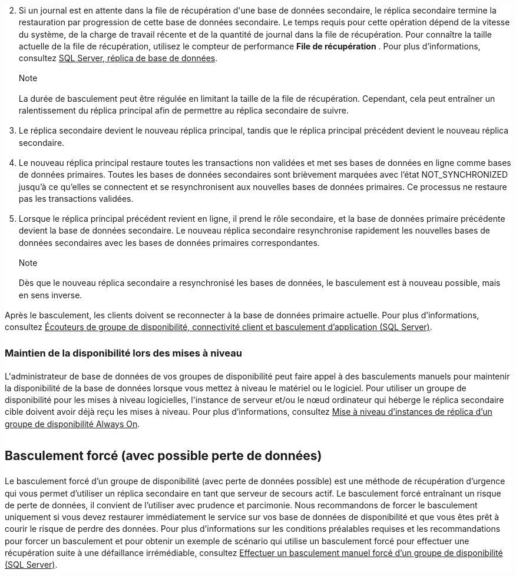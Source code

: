 2.  Si un journal est en attente dans la file de récupération d'une base de données secondaire, le réplica secondaire termine la restauration par progression de cette base de données secondaire. Le temps requis pour cette opération dépend de la vitesse du système, de la charge de travail récente et de la quantité de journal dans la file de récupération. Pour connaître la taille actuelle de la file de récupération, utilisez le compteur de performance **File de récupération** . Pour plus d’informations, consultez [SQL Server, réplica de base de données](../../../relational-databases/performance-monitor/sql-server-database-replica.md).  
  
    > [!NOTE]  
    >  La durée de basculement peut être régulée en limitant la taille de la file de récupération. Cependant, cela peut entraîner un ralentissement du réplica principal afin de permettre au réplica secondaire de suivre.  
  
3.  Le réplica secondaire devient le nouveau réplica principal, tandis que le réplica principal précédent devient le nouveau réplica secondaire.  
  
4.  Le nouveau réplica principal restaure toutes les transactions non validées et met ses bases de données en ligne comme bases de données primaires. Toutes les bases de données secondaires sont brièvement marquées avec l’état NOT_SYNCHRONIZED jusqu’à ce qu’elles se connectent et se resynchronisent aux nouvelles bases de données primaires. Ce processus ne restaure pas les transactions validées.  
  
5.  Lorsque le réplica principal précédent revient en ligne, il prend le rôle secondaire, et la base de données primaire précédente devient la base de données secondaire. Le nouveau réplica secondaire resynchronise rapidement les nouvelles bases de données secondaires avec les bases de données primaires correspondantes.  
  
    > [!NOTE]  
    >  Dès que le nouveau réplica secondaire a resynchronisé les bases de données, le basculement est à nouveau possible, mais en sens inverse.  
  
 Après le basculement, les clients doivent se reconnecter à la base de données primaire actuelle. Pour plus d’informations, consultez [Écouteurs de groupe de disponibilité, connectivité client et basculement d’application &#40;SQL Server&#41;](../../../database-engine/availability-groups/windows/listeners-client-connectivity-application-failover.md).  
  
###  <a name="ManualFailoverDuringUpgrades"></a> Maintien de la disponibilité lors des mises à niveau  
 L'administrateur de base de données de vos groupes de disponibilité peut faire appel à des basculements manuels pour maintenir la disponibilité de la base de données lorsque vous mettez à niveau le matériel ou le logiciel. Pour utiliser un groupe de disponibilité pour les mises à niveau logicielles, l'instance de serveur et/ou le nœud ordinateur qui héberge le réplica secondaire cible doivent avoir déjà reçu les mises à niveau. Pour plus d’informations, consultez [Mise à niveau d’instances de réplica d’un groupe de disponibilité Always On](../../../database-engine/availability-groups/windows/upgrading-always-on-availability-group-replica-instances.md).  
  
##  <a name="ForcedFailover"></a> Basculement forcé (avec possible perte de données)  
 Le basculement forcé d’un groupe de disponibilité (avec perte de données possible) est une méthode de récupération d’urgence qui vous permet d’utiliser un réplica secondaire en tant que serveur de secours actif. Le basculement forcé entraînant un risque de perte de données, il convient de l’utiliser avec prudence et parcimonie. Nous recommandons de forcer le basculement uniquement si vous devez restaurer immédiatement le service sur vos base de données de disponibilité et que vous êtes prêt à courir le risque de perdre des données. Pour plus d’informations sur les conditions préalables requises et les recommandations pour forcer un basculement et pour obtenir un exemple de scénario qui utilise un basculement forcé pour effectuer une récupération suite à une défaillance irrémédiable, consultez [Effectuer un basculement manuel forcé d’un groupe de disponibilité &#40;SQL Server&#41;](../../../database-engine/availability-groups/windows/perform-a-forced-manual-failover-of-an-availability-group-sql-server.md).  
  